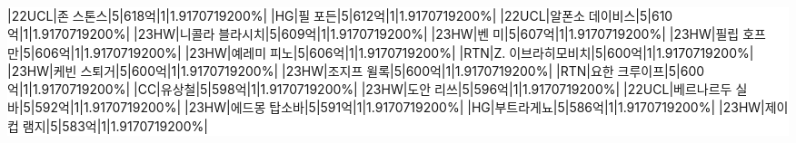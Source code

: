 |22UCL|존 스톤스|5|618억|1|1.9170719200%|
|HG|필 포든|5|612억|1|1.9170719200%|
|22UCL|알폰소 데이비스|5|610억|1|1.9170719200%|
|23HW|니콜라 블라시치|5|609억|1|1.9170719200%|
|23HW|벤 미|5|607억|1|1.9170719200%|
|23HW|필립 호프만|5|606억|1|1.9170719200%|
|23HW|예레미 피노|5|606억|1|1.9170719200%|
|RTN|Z. 이브라히모비치|5|600억|1|1.9170719200%|
|23HW|케빈 스퇴거|5|600억|1|1.9170719200%|
|23HW|조지프 윌록|5|600억|1|1.9170719200%|
|RTN|요한 크루이프|5|600억|1|1.9170719200%|
|CC|유상철|5|598억|1|1.9170719200%|
|23HW|도안 리쓰|5|596억|1|1.9170719200%|
|22UCL|베르나르두 실바|5|592억|1|1.9170719200%|
|23HW|에드몽 탑소바|5|591억|1|1.9170719200%|
|HG|부트라게뇨|5|586억|1|1.9170719200%|
|23HW|제이컵 램지|5|583억|1|1.9170719200%|
